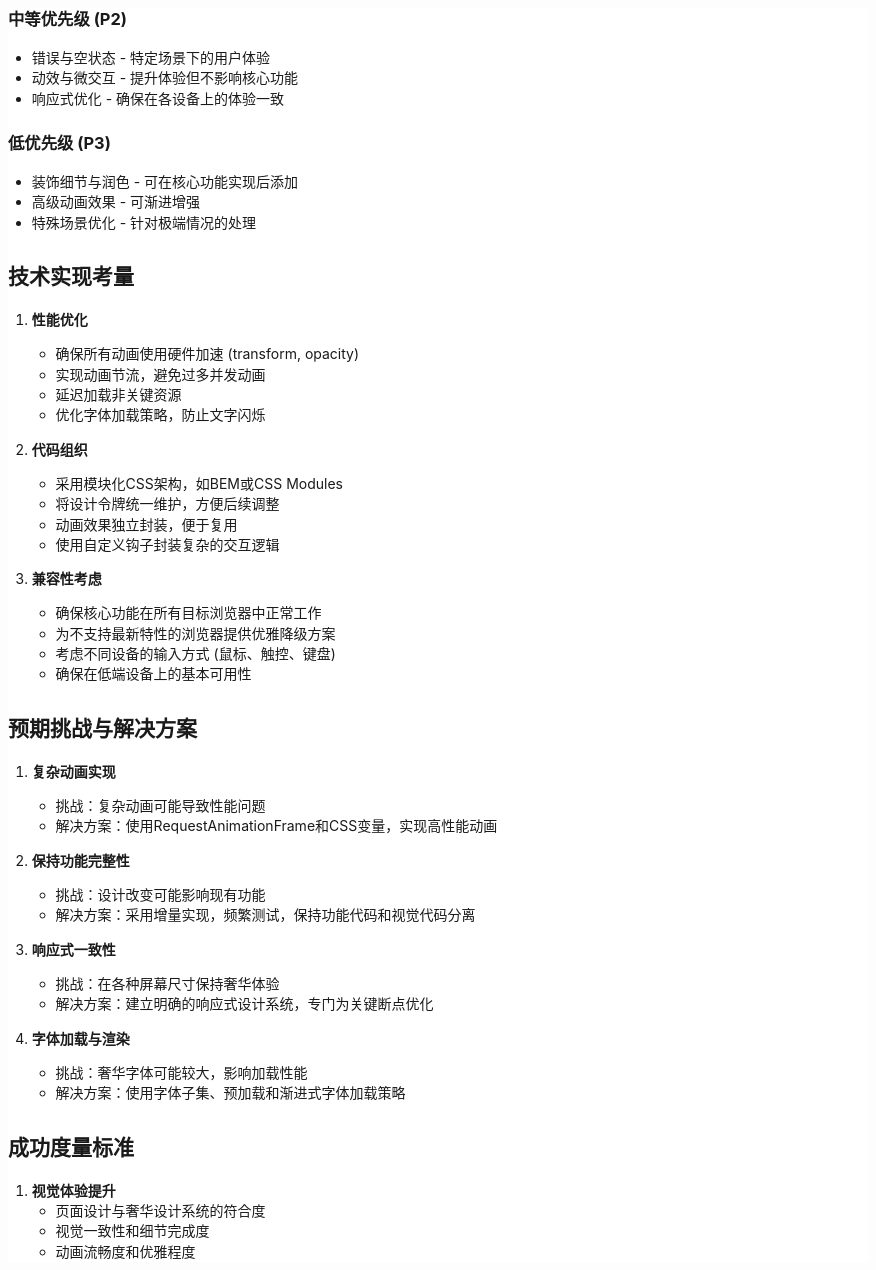 ### 中等优先级 (P2)
- 错误与空状态 - 特定场景下的用户体验
- 动效与微交互 - 提升体验但不影响核心功能
- 响应式优化 - 确保在各设备上的体验一致

### 低优先级 (P3)
- 装饰细节与润色 - 可在核心功能实现后添加
- 高级动画效果 - 可渐进增强
- 特殊场景优化 - 针对极端情况的处理

## 技术实现考量

1. **性能优化**
   - 确保所有动画使用硬件加速 (transform, opacity)
   - 实现动画节流，避免过多并发动画
   - 延迟加载非关键资源
   - 优化字体加载策略，防止文字闪烁

2. **代码组织**
   - 采用模块化CSS架构，如BEM或CSS Modules
   - 将设计令牌统一维护，方便后续调整
   - 动画效果独立封装，便于复用
   - 使用自定义钩子封装复杂的交互逻辑

3. **兼容性考虑**
   - 确保核心功能在所有目标浏览器中正常工作
   - 为不支持最新特性的浏览器提供优雅降级方案
   - 考虑不同设备的输入方式 (鼠标、触控、键盘)
   - 确保在低端设备上的基本可用性

## 预期挑战与解决方案

1. **复杂动画实现**
   - 挑战：复杂动画可能导致性能问题
   - 解决方案：使用RequestAnimationFrame和CSS变量，实现高性能动画

2. **保持功能完整性**
   - 挑战：设计改变可能影响现有功能
   - 解决方案：采用增量实现，频繁测试，保持功能代码和视觉代码分离

3. **响应式一致性**
   - 挑战：在各种屏幕尺寸保持奢华体验
   - 解决方案：建立明确的响应式设计系统，专门为关键断点优化

4. **字体加载与渲染**
   - 挑战：奢华字体可能较大，影响加载性能
   - 解决方案：使用字体子集、预加载和渐进式字体加载策略

## 成功度量标准

1. **视觉体验提升**
   - 页面设计与奢华设计系统的符合度
   - 视觉一致性和细节完成度
   - 动画流畅度和优雅程度
